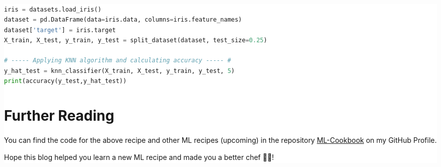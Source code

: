 ```python
iris = datasets.load_iris()
dataset = pd.DataFrame(data=iris.data, columns=iris.feature_names)
dataset['target'] = iris.target
X_train, X_test, y_train, y_test = split_dataset(dataset, test_size=0.25)

# ----- Applying KNN algorithm and calculating accuracy ----- #
y_hat_test = knn_classifier(X_train, X_test, y_train, y_test, 5)
print(accuracy(y_test,y_hat_test))
```

# Further Reading

You can find the code for the above recipe and other ML recipes (upcoming) in the repository [ML-Cookbook](https://github.com/Leonardo-daVinci/ML-Cookbook) on my GitHub Profile.

Hope this blog helped you learn a new ML recipe and made you a better chef 👩‍🍳!